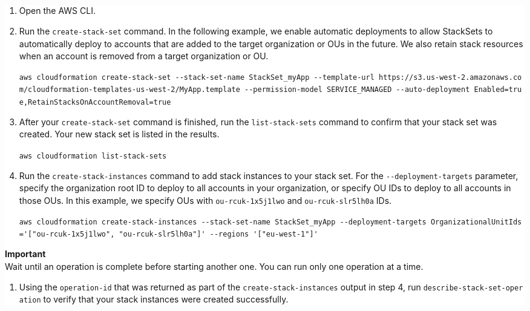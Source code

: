 1. Open the AWS CLI\.

1. Run the `create-stack-set` command\. In the following example, we enable automatic deployments to allow StackSets to automatically deploy to accounts that are added to the target organization or OUs in the future\. We also retain stack resources when an account is removed from a target organization or OU\.

   ```
   aws cloudformation create-stack-set --stack-set-name StackSet_myApp --template-url https://s3.us-west-2.amazonaws.com/cloudformation-templates-us-west-2/MyApp.template --permission-model SERVICE_MANAGED --auto-deployment Enabled=true,RetainStacksOnAccountRemoval=true
   ```

1. After your `create-stack-set` command is finished, run the `list-stack-sets` command to confirm that your stack set was created\. Your new stack set is listed in the results\.

   ```
   aws cloudformation list-stack-sets
   ```

1. Run the `create-stack-instances` command to add stack instances to your stack set\. For the `--deployment-targets` parameter, specify the organization root ID to deploy to all accounts in your organization, or specify OU IDs to deploy to all accounts in those OUs\. In this example, we specify OUs with `ou-rcuk-1x5j1lwo` and `ou-rcuk-slr5lh0a` IDs\.

   ```
   aws cloudformation create-stack-instances --stack-set-name StackSet_myApp --deployment-targets OrganizationalUnitIds='["ou-rcuk-1x5j1lwo", "ou-rcuk-slr5lh0a"]' --regions '["eu-west-1"]'
   ```
**Important**  
Wait until an operation is complete before starting another one\. You can run only one operation at a time\.

1. Using the `operation-id` that was returned as part of the `create-stack-instances` output in step 4, run `describe-stack-set-operation` to verify that your stack instances were created successfully\.